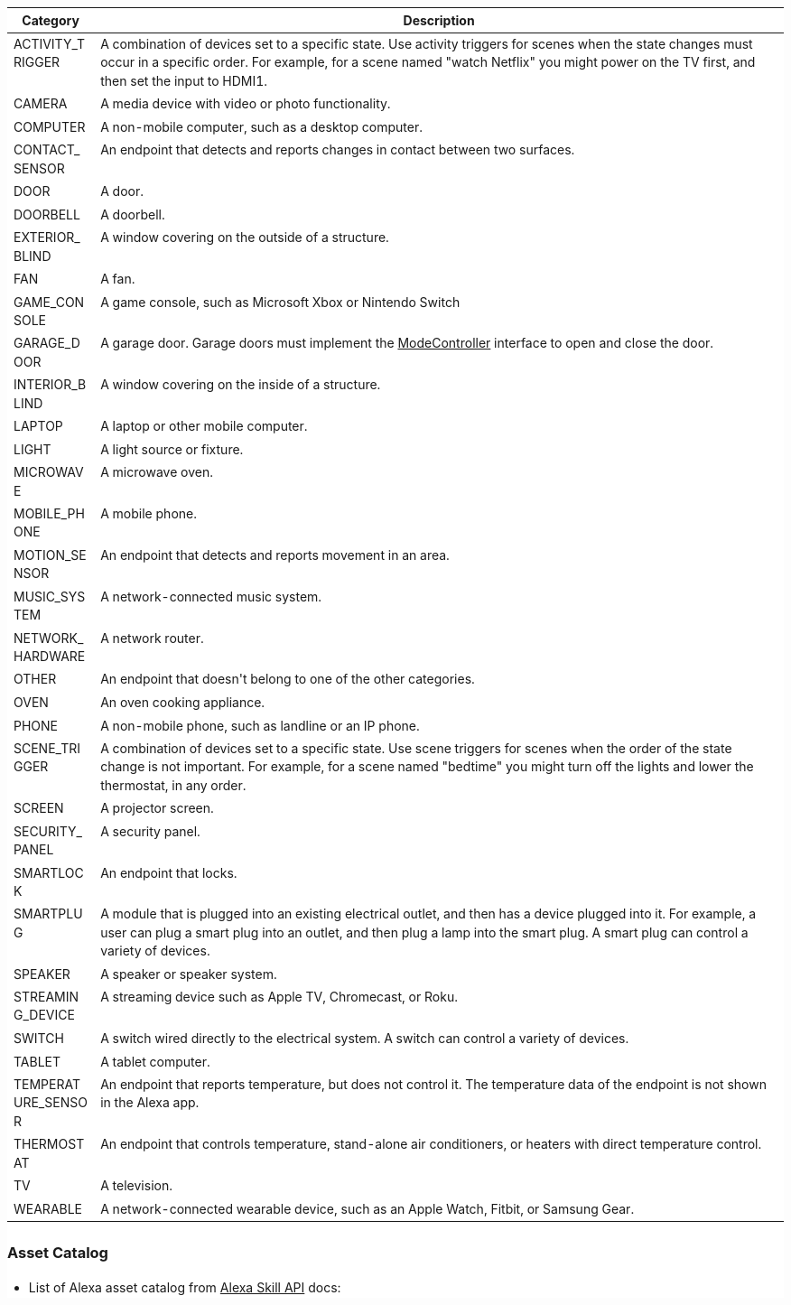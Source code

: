 Category | Description
---------|------------
ACTIVITY_TRIGGER | A combination of devices set to a specific state. Use activity triggers for scenes when the state changes must occur in a specific order. For example, for a scene named "watch Netflix" you might power on the TV first, and then set the input to HDMI1.
CAMERA | A media device with video or photo functionality.
COMPUTER | A non-mobile computer, such as a desktop computer.
CONTACT_SENSOR | An endpoint that detects and reports changes in contact between two surfaces.
DOOR | A door.
DOORBELL | A doorbell.
EXTERIOR_BLIND | A window covering on the outside of a structure.
FAN | A fan.
GAME_CONSOLE | A game console, such as Microsoft Xbox or Nintendo Switch
GARAGE_DOOR | A garage door. Garage doors must implement the [ModeController](#modecontroller-mode) interface to open and close the door.
INTERIOR_BLIND | A window covering on the inside of a structure.
LAPTOP | A laptop or other mobile computer.
LIGHT | A light source or fixture.
MICROWAVE | A microwave oven.
MOBILE_PHONE | A mobile phone.
MOTION_SENSOR | An endpoint that detects and reports movement in an area.
MUSIC_SYSTEM | A network-connected music system.
NETWORK_HARDWARE | A network router.
OTHER | An endpoint that doesn't belong to one of the other categories.
OVEN | An oven cooking appliance.
PHONE | A non-mobile phone, such as landline or an IP phone.
SCENE_TRIGGER | A combination of devices set to a specific state. Use scene triggers for scenes when the order of the state change is not important. For example, for a scene named "bedtime" you might turn off the lights and lower the thermostat, in any order.
SCREEN | A projector screen.
SECURITY_PANEL | A security panel.
SMARTLOCK | An endpoint that locks.
SMARTPLUG | A module that is plugged into an existing electrical outlet, and then has a device plugged into it. For example, a user can plug a smart plug into an outlet, and then plug a lamp into the smart plug. A smart plug can control a variety of devices.
SPEAKER | A speaker or speaker system.
STREAMING_DEVICE | A streaming device such as Apple TV, Chromecast, or Roku.
SWITCH | A switch wired directly to the electrical system. A switch can control a variety of devices.
TABLET | A tablet computer.
TEMPERATURE_SENSOR | An endpoint that reports temperature, but does not control it. The temperature data of the endpoint is not shown in the Alexa app.
THERMOSTAT | An endpoint that controls temperature, stand-alone air conditioners, or heaters with direct temperature control.
TV | A television.
WEARABLE | A network-connected wearable device, such as an Apple Watch, Fitbit, or Samsung Gear.

### Asset Catalog
  * List of Alexa asset catalog from [Alexa Skill API](https://developer.amazon.com/docs/device-apis/resources-and-assets.html#global-alexa-catalog) docs:
